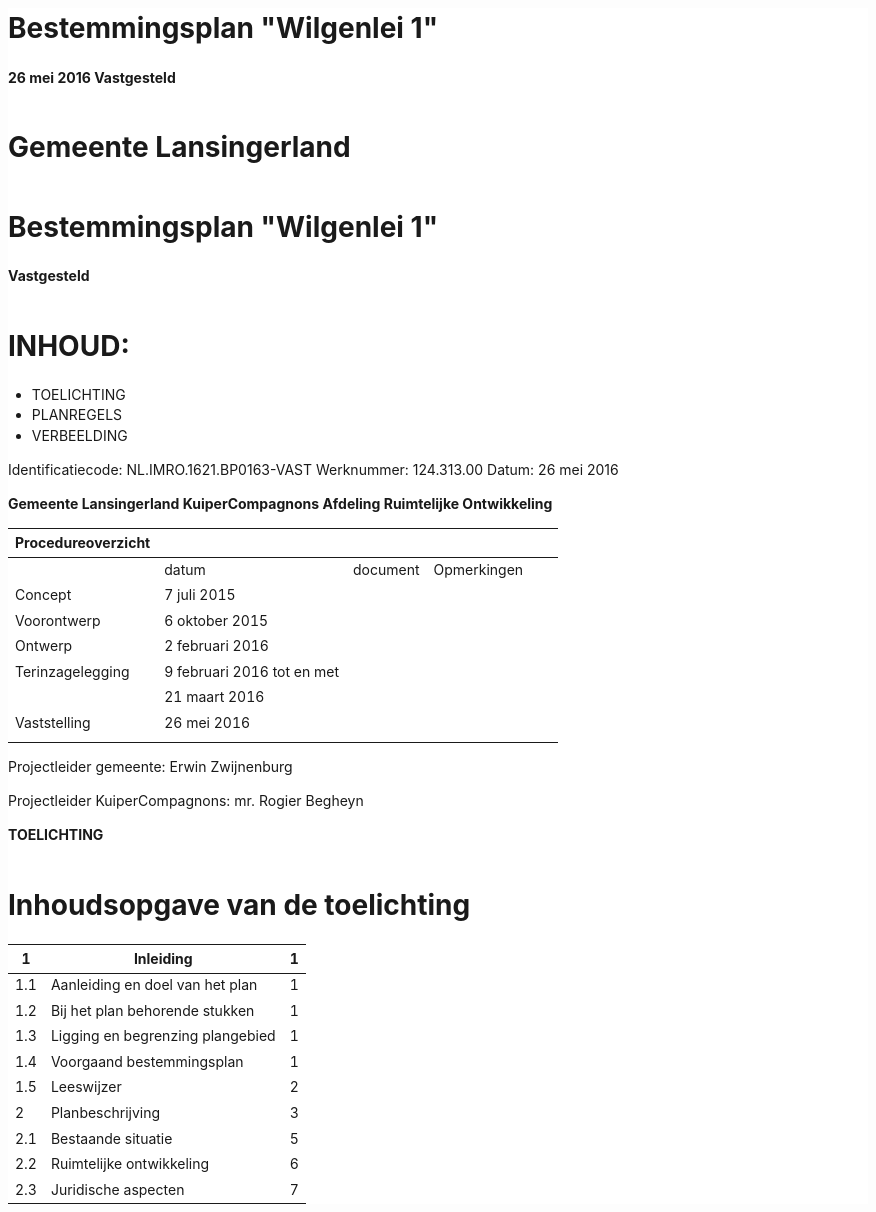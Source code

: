 # **Bestemmingsplan "Wilgenlei 1"**

**26 mei 2016 Vastgesteld** 

# **Gemeente Lansingerland**

# **Bestemmingsplan "Wilgenlei 1"**

**Vastgesteld**

# **INHOUD:**

- TOELICHTING
- PLANREGELS
- VERBEELDING

Identificatiecode: NL.IMRO.1621.BP0163-VAST Werknummer: 124.313.00 Datum: 26 mei 2016

 **Gemeente Lansingerland KuiperCompagnons Afdeling Ruimtelijke Ontwikkeling** 

| Procedureoverzicht |                            |          |             |  |  |
|--------------------|----------------------------|----------|-------------|--|--|
|                    | datum                      | document | Opmerkingen |  |  |
| Concept            | 7 juli 2015                |          |             |  |  |
| Voorontwerp        | 6 oktober 2015             |          |             |  |  |
| Ontwerp            | 2 februari 2016            |          |             |  |  |
| Terinzagelegging   | 9 februari 2016 tot en met |          |             |  |  |
|                    | 21 maart 2016              |          |             |  |  |
| Vaststelling       | 26 mei 2016                |          |             |  |  |
|                    |                            |          |             |  |  |

Projectleider gemeente: Erwin Zwijnenburg

Projectleider KuiperCompagnons: mr. Rogier Begheyn

**TOELICHTING** 

# **Inhoudsopgave van de toelichting**

| 1    | Inleiding                        | 1  |
|------|----------------------------------|----|
| 1.1  | Aanleiding en doel van het plan  | 1  |
| 1.2  | Bij het plan behorende stukken   | 1  |
| 1.3  | Ligging en begrenzing plangebied | 1  |
| 1.4  | Voorgaand bestemmingsplan        | 1  |
| 1.5  | Leeswijzer                       | 2  |
| 2    | Planbeschrijving                 | 3  |
| 2.1  | Bestaande situatie               | 5  |
| 2.2  | Ruimtelijke ontwikkeling         | 6  |
| 2.3  | Juridische aspecten              | 7  |